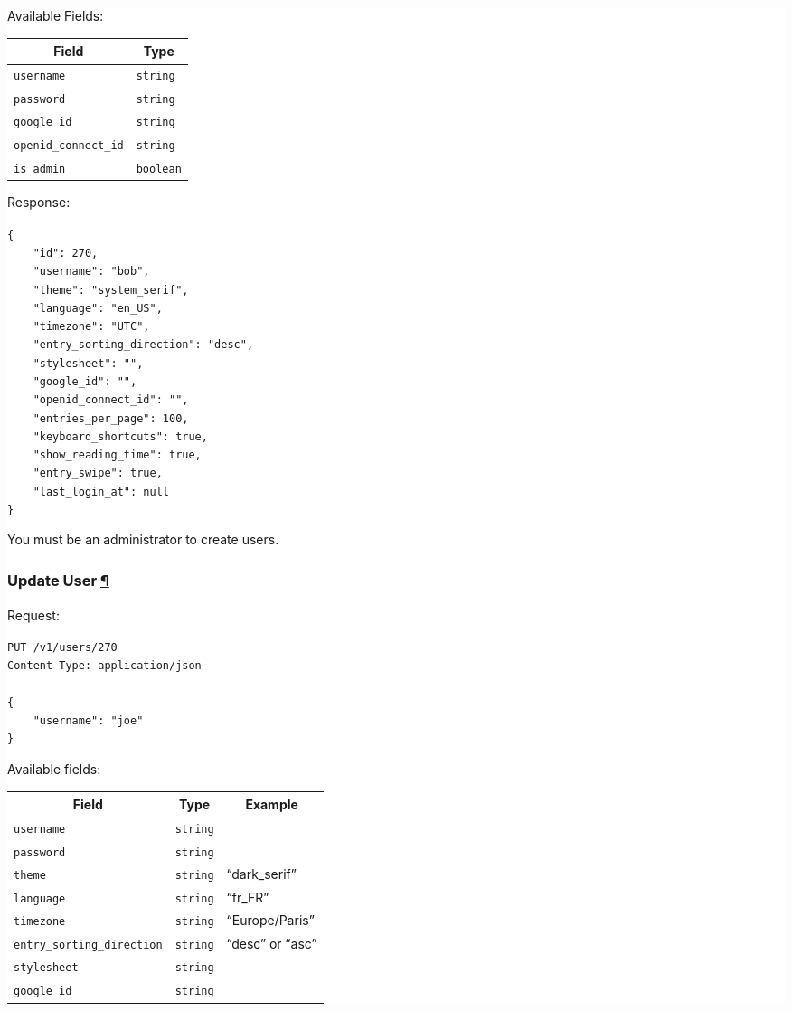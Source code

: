 Available Fields:

| Field | Type |
| --- | --- |
| `username` | `string` |
| `password` | `string` |
| `google_id` | `string` |
| `openid_connect_id` | `string` |
| `is_admin` | `boolean` |

Response:

```
{
    "id": 270,
    "username": "bob",
    "theme": "system_serif",
    "language": "en_US",
    "timezone": "UTC",
    "entry_sorting_direction": "desc",
    "stylesheet": "",
    "google_id": "",
    "openid_connect_id": "",
    "entries_per_page": 100,
    "keyboard_shortcuts": true,
    "show_reading_time": true,
    "entry_swipe": true,
    "last_login_at": null
}
```

You must be an administrator to create users.

### Update User [¶](https://miniflux.app/docs/api.html#endpoint-update-user "Permalink")

Request:

```
PUT /v1/users/270
Content-Type: application/json

{
    "username": "joe"
}
```

Available fields:

| Field | Type | Example |
| --- | --- | --- |
| `username` | `string` |  |
| `password` | `string` |  |
| `theme` | `string` | “dark\_serif” |
| `language` | `string` | “fr\_FR” |
| `timezone` | `string` | “Europe/Paris” |
| `entry_sorting_direction` | `string` | “desc” or “asc” |
| `stylesheet` | `string` |  |
| `google_id` | `string` |  |
